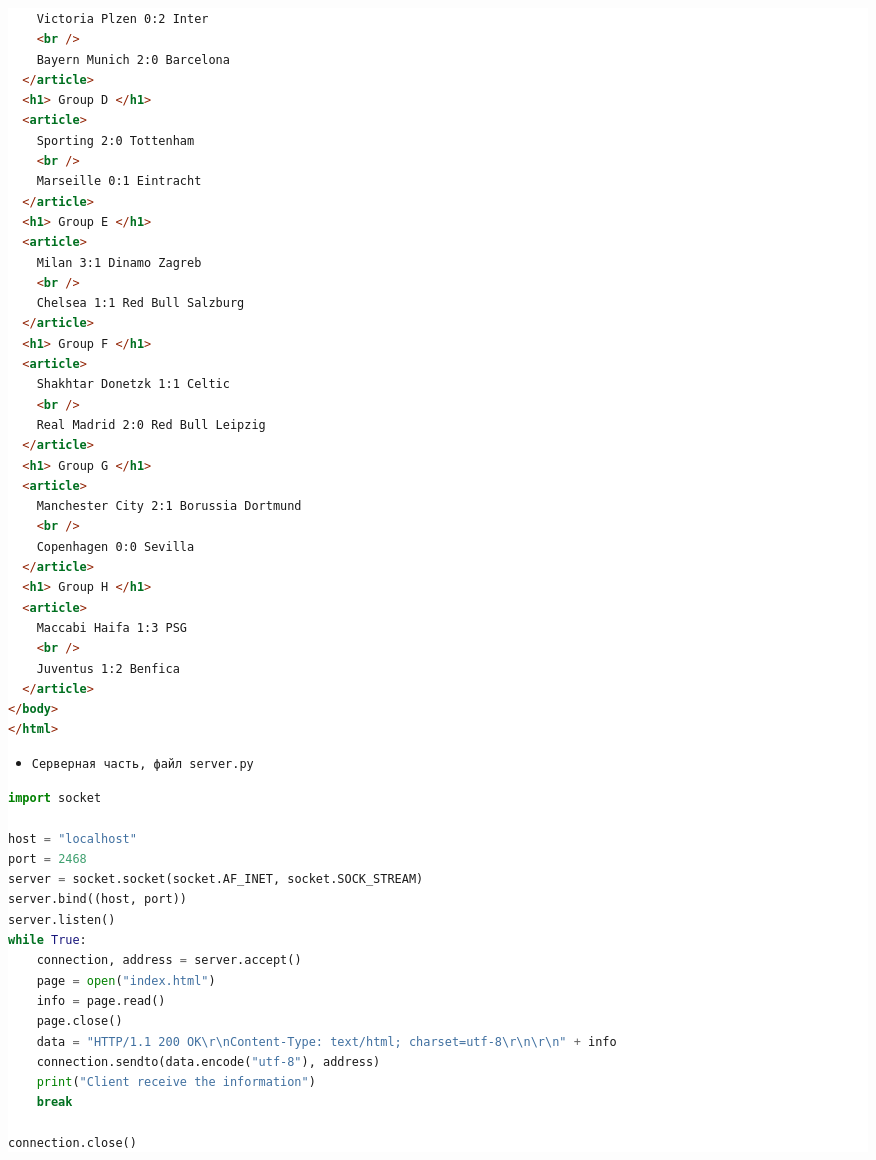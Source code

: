 ```html
    Victoria Plzen 0:2 Inter
    <br />
    Bayern Munich 2:0 Barcelona
  </article>
  <h1> Group D </h1>
  <article>
    Sporting 2:0 Tottenham
    <br />
    Marseille 0:1 Eintracht
  </article>
  <h1> Group E </h1>
  <article>
    Milan 3:1 Dinamo Zagreb
    <br />
    Chelsea 1:1 Red Bull Salzburg
  </article>
  <h1> Group F </h1>
  <article>
    Shakhtar Donetzk 1:1 Celtic
    <br />
    Real Madrid 2:0 Red Bull Leipzig
  </article>
  <h1> Group G </h1>
  <article>
    Manchester City 2:1 Borussia Dortmund
    <br />
    Copenhagen 0:0 Sevilla
  </article>
  <h1> Group H </h1>
  <article>
    Maccabi Haifa 1:3 PSG
    <br />
    Juventus 1:2 Benfica
  </article>
</body>
</html>
```

* `Серверная часть, файл server.py`
``` python
import socket

host = "localhost"
port = 2468
server = socket.socket(socket.AF_INET, socket.SOCK_STREAM)
server.bind((host, port))
server.listen()
while True:
    connection, address = server.accept()
    page = open("index.html")
    info = page.read()
    page.close()
    data = "HTTP/1.1 200 OK\r\nContent-Type: text/html; charset=utf-8\r\n\r\n" + info
    connection.sendto(data.encode("utf-8"), address)
    print("Client receive the information")
    break

connection.close()
```
